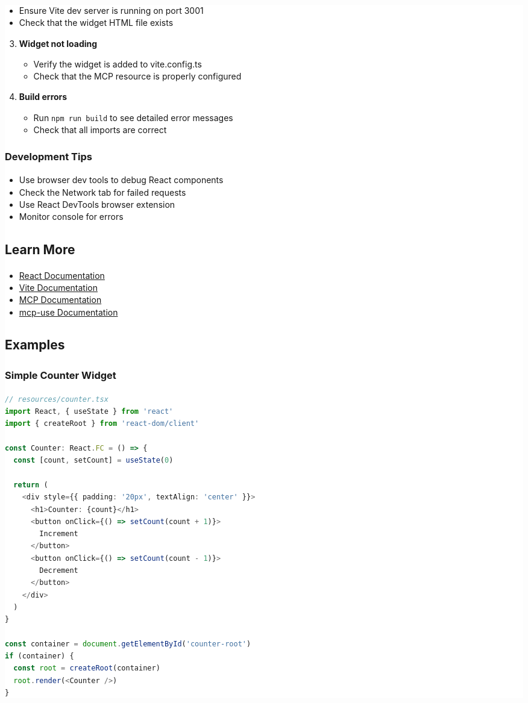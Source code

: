    - Ensure Vite dev server is running on port 3001
   - Check that the widget HTML file exists

3. **Widget not loading**

   - Verify the widget is added to vite.config.ts
   - Check that the MCP resource is properly configured

4. **Build errors**
   - Run `npm run build` to see detailed error messages
   - Check that all imports are correct

### Development Tips

- Use browser dev tools to debug React components
- Check the Network tab for failed requests
- Use React DevTools browser extension
- Monitor console for errors

## Learn More

- [React Documentation](https://react.dev/)
- [Vite Documentation](https://vitejs.dev/)
- [MCP Documentation](https://modelcontextprotocol.io)
- [mcp-use Documentation](https://docs.mcp-use.io)

## Examples

### Simple Counter Widget

```typescript
// resources/counter.tsx
import React, { useState } from 'react'
import { createRoot } from 'react-dom/client'

const Counter: React.FC = () => {
  const [count, setCount] = useState(0)

  return (
    <div style={{ padding: '20px', textAlign: 'center' }}>
      <h1>Counter: {count}</h1>
      <button onClick={() => setCount(count + 1)}>
        Increment
      </button>
      <button onClick={() => setCount(count - 1)}>
        Decrement
      </button>
    </div>
  )
}

const container = document.getElementById('counter-root')
if (container) {
  const root = createRoot(container)
  root.render(<Counter />)
}
```
